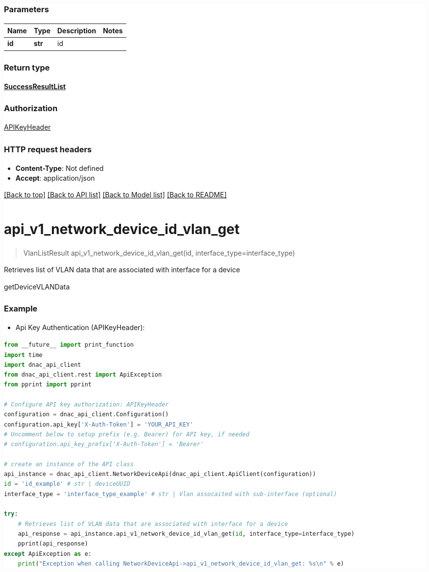 ### Parameters

Name | Type | Description  | Notes
------------- | ------------- | ------------- | -------------
 **id** | **str**| id | 

### Return type

[**SuccessResultList**](SuccessResultList.md)

### Authorization

[APIKeyHeader](../README.md#APIKeyHeader)

### HTTP request headers

 - **Content-Type**: Not defined
 - **Accept**: application/json

[[Back to top]](#) [[Back to API list]](../README.md#documentation-for-api-endpoints) [[Back to Model list]](../README.md#documentation-for-models) [[Back to README]](../README.md)

# **api_v1_network_device_id_vlan_get**
> VlanListResult api_v1_network_device_id_vlan_get(id, interface_type=interface_type)

Retrieves list of VLAN data that are associated with interface for a device

getDeviceVLANData

### Example

* Api Key Authentication (APIKeyHeader): 
```python
from __future__ import print_function
import time
import dnac_api_client
from dnac_api_client.rest import ApiException
from pprint import pprint

# Configure API key authorization: APIKeyHeader
configuration = dnac_api_client.Configuration()
configuration.api_key['X-Auth-Token'] = 'YOUR_API_KEY'
# Uncomment below to setup prefix (e.g. Bearer) for API key, if needed
# configuration.api_key_prefix['X-Auth-Token'] = 'Bearer'

# create an instance of the API class
api_instance = dnac_api_client.NetworkDeviceApi(dnac_api_client.ApiClient(configuration))
id = 'id_example' # str | deviceUUID
interface_type = 'interface_type_example' # str | Vlan assocaited with sub-interface (optional)

try:
    # Retrieves list of VLAN data that are associated with interface for a device
    api_response = api_instance.api_v1_network_device_id_vlan_get(id, interface_type=interface_type)
    pprint(api_response)
except ApiException as e:
    print("Exception when calling NetworkDeviceApi->api_v1_network_device_id_vlan_get: %s\n" % e)
```
